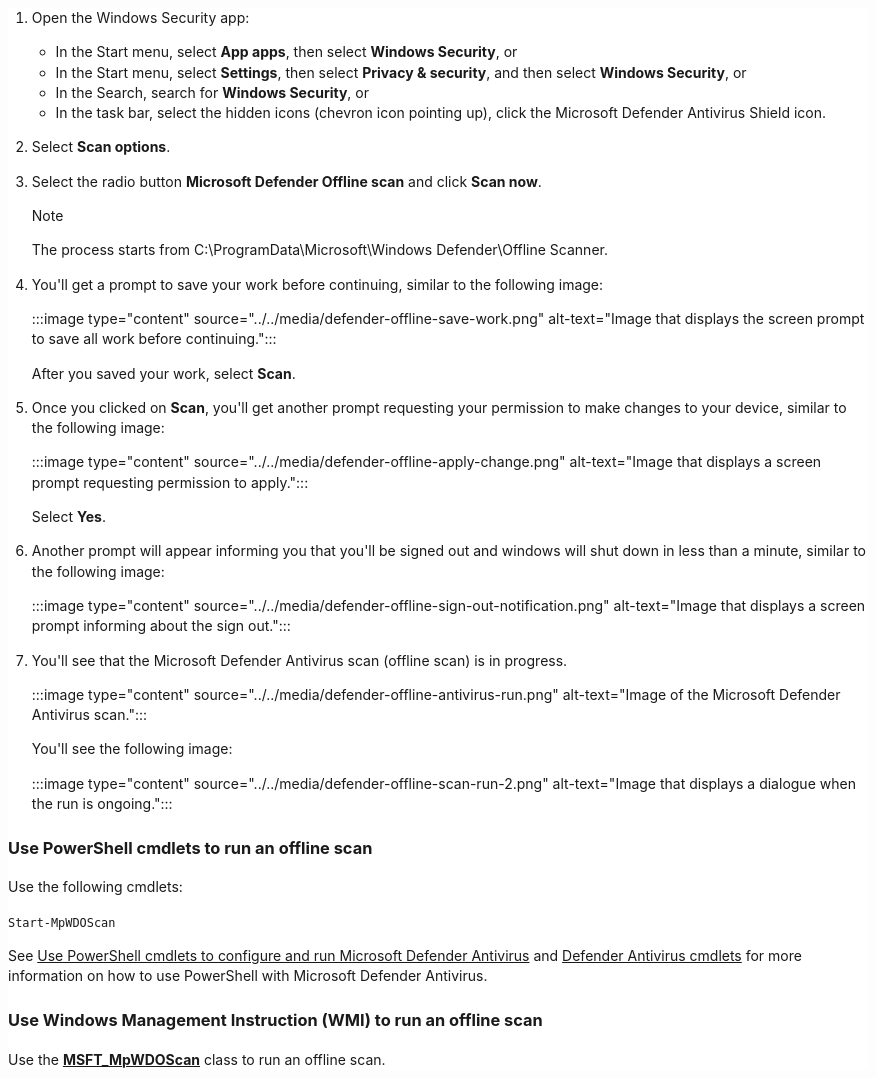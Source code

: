 1. Open the Windows Security app:
   - In the Start menu, select **App apps**, then select **Windows Security**, or
   - In the Start menu, select **Settings**, then select **Privacy & security**, and then select **Windows Security**, or
   - In the Search, search for **Windows Security**, or
   - In the task bar, select the hidden icons (chevron icon pointing up), click the Microsoft Defender Antivirus Shield icon.
2. Select **Scan options**.
3. Select the radio button **Microsoft Defender Offline scan** and click **Scan now**.
   > [!NOTE]
   > The process starts from C:\ProgramData\Microsoft\Windows Defender\Offline Scanner.
4. You'll get a prompt to save your work before continuing, similar to the following image:
   
    :::image type="content" source="../../media/defender-offline-save-work.png" alt-text="Image that displays the screen prompt to save all work before continuing.":::
   
    After you saved your work, select **Scan**.
5. Once you clicked on **Scan**, you'll get another prompt requesting your permission to make changes to your device, similar to the following image:

    :::image type="content" source="../../media/defender-offline-apply-change.png" alt-text="Image that displays a screen prompt requesting permission to apply.":::
    
     Select **Yes**.
6. Another prompt will appear informing you that you'll be signed out and windows will shut down in less than a minute, similar to the following image:

    :::image type="content" source="../../media/defender-offline-sign-out-notification.png" alt-text="Image that displays a screen prompt informing about the sign out.":::

7. You'll see that the Microsoft Defender Antivirus scan (offline scan) is in progress.
    
    :::image type="content" source="../../media/defender-offline-antivirus-run.png" alt-text="Image of the Microsoft Defender Antivirus scan.":::
    
    You'll see the following image:
    
    :::image type="content" source="../../media/defender-offline-scan-run-2.png" alt-text="Image that displays a dialogue when the run is ongoing.":::

### Use PowerShell cmdlets to run an offline scan

Use the following cmdlets:

```PowerShell
Start-MpWDOScan
```

See [Use PowerShell cmdlets to configure and run Microsoft Defender Antivirus](use-powershell-cmdlets-microsoft-defender-antivirus.md) and [Defender Antivirus cmdlets](/powershell/module/defender/) for more information on how to use PowerShell with Microsoft Defender Antivirus.

### Use Windows Management Instruction (WMI) to run an offline scan

Use the [**MSFT_MpWDOScan**](/previous-versions/windows/desktop/legacy/dn455323(v=vs.85)) class to run an offline scan.
